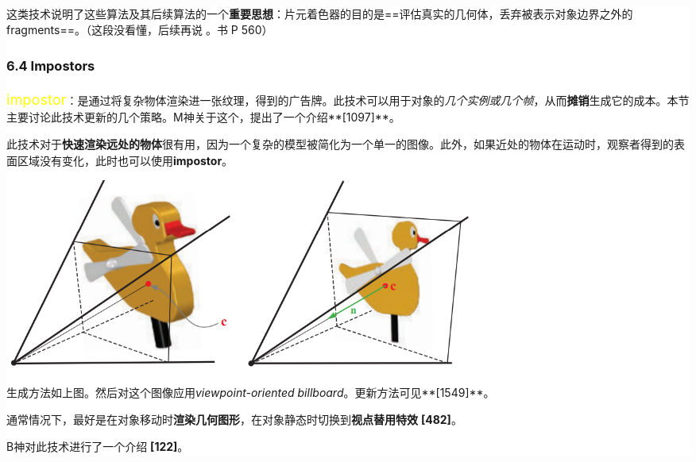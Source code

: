 

这类技术说明了这些算法及其后续算法的一个**重要思想**：片元着色器的目的是==评估真实的几何体，丢弃被表示对象边界之外的fragments==。（这段没看懂，后续再说 。书 P 560）



###  6.4 Impostors

<span style="color:yellow;font-size:1.3rem">impostor</span>：是通过将复杂物体渲染进一张纹理，得到的广告牌。此技术可以用于对象的*几个实例或几个帧*，从而**摊销**生成它的成本。本节主要讨论此技术更新的几个策略。M神关于这个，提出了一个介绍**[1097]**。

此技术对于**快速渲染远处的物体**很有用，因为一个复杂的模型被简化为一个单一的图像。此外，如果近处的物体在运动时，观察者得到的表面区域没有变化，此时也可以使用**impostor**。

<img src="RTR4_C13.assets/image-20201212153752187.png" alt="image-20201212153752187" style="zoom:67%;" />

生成方法如上图。然后对这个图像应用*viewpoint-oriented billboard*。更新方法可见**[1549]**。

通常情况下，最好是在对象移动时**渲染几何图形**，在对象静态时切换到**视点替用特效** **[482]**。

B神对此技术进行了一个介绍 **[122]**。
